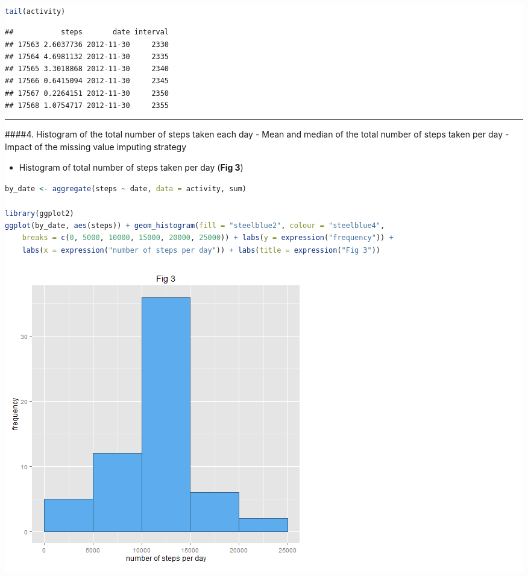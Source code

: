 ```r
tail(activity)
```

```
##           steps       date interval
## 17563 2.6037736 2012-11-30     2330
## 17564 4.6981132 2012-11-30     2335
## 17565 3.3018868 2012-11-30     2340
## 17566 0.6415094 2012-11-30     2345
## 17567 0.2264151 2012-11-30     2350
## 17568 1.0754717 2012-11-30     2355
```

***

####4. Histogram of the total number of steps taken each day - Mean and median of the total number of steps taken per day - Impact of the missing value imputing strategy

* Histogram of total number of steps taken per day (**Fig 3**)



```r
by_date <- aggregate(steps ~ date, data = activity, sum)

library(ggplot2)
ggplot(by_date, aes(steps)) + geom_histogram(fill = "steelblue2", colour = "steelblue4", 
    breaks = c(0, 5000, 10000, 15000, 20000, 25000)) + labs(y = expression("frequency")) + 
    labs(x = expression("number of steps per day")) + labs(title = expression("Fig 3"))
```

![plot of chunk unnamed-chunk-11](figure/unnamed-chunk-11-1.png) 
